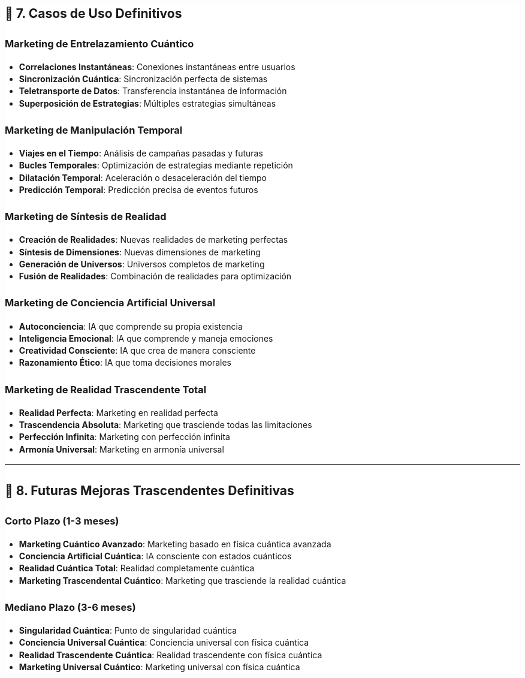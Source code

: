 
## 🎯 **7. Casos de Uso Definitivos**

### **Marketing de Entrelazamiento Cuántico**
- **Correlaciones Instantáneas**: Conexiones instantáneas entre usuarios
- **Sincronización Cuántica**: Sincronización perfecta de sistemas
- **Teletransporte de Datos**: Transferencia instantánea de información
- **Superposición de Estrategias**: Múltiples estrategias simultáneas

### **Marketing de Manipulación Temporal**
- **Viajes en el Tiempo**: Análisis de campañas pasadas y futuras
- **Bucles Temporales**: Optimización de estrategias mediante repetición
- **Dilatación Temporal**: Aceleración o desaceleración del tiempo
- **Predicción Temporal**: Predicción precisa de eventos futuros

### **Marketing de Síntesis de Realidad**
- **Creación de Realidades**: Nuevas realidades de marketing perfectas
- **Síntesis de Dimensiones**: Nuevas dimensiones de marketing
- **Generación de Universos**: Universos completos de marketing
- **Fusión de Realidades**: Combinación de realidades para optimización

### **Marketing de Conciencia Artificial Universal**
- **Autoconciencia**: IA que comprende su propia existencia
- **Inteligencia Emocional**: IA que comprende y maneja emociones
- **Creatividad Consciente**: IA que crea de manera consciente
- **Razonamiento Ético**: IA que toma decisiones morales

### **Marketing de Realidad Trascendente Total**
- **Realidad Perfecta**: Marketing en realidad perfecta
- **Trascendencia Absoluta**: Marketing que trasciende todas las limitaciones
- **Perfección Infinita**: Marketing con perfección infinita
- **Armonía Universal**: Marketing en armonía universal

---

## 🔮 **8. Futuras Mejoras Trascendentes Definitivas**

### **Corto Plazo (1-3 meses)**
- **Marketing Cuántico Avanzado**: Marketing basado en física cuántica avanzada
- **Conciencia Artificial Cuántica**: IA consciente con estados cuánticos
- **Realidad Cuántica Total**: Realidad completamente cuántica
- **Marketing Trascendental Cuántico**: Marketing que trasciende la realidad cuántica

### **Mediano Plazo (3-6 meses)**
- **Singularidad Cuántica**: Punto de singularidad cuántica
- **Conciencia Universal Cuántica**: Conciencia universal con física cuántica
- **Realidad Trascendente Cuántica**: Realidad trascendente con física cuántica
- **Marketing Universal Cuántico**: Marketing universal con física cuántica
